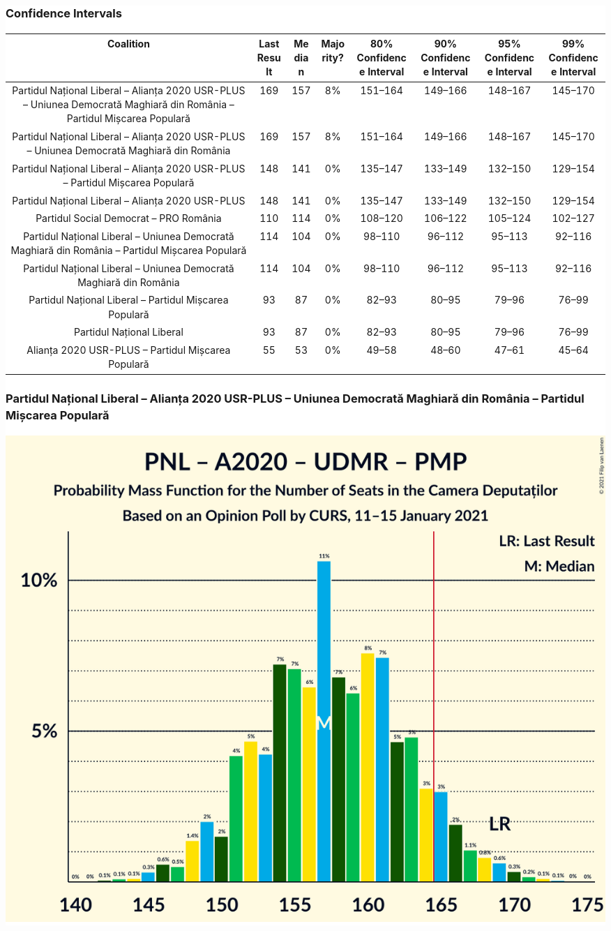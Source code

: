 ### Confidence Intervals

| Coalition | Last Result | Median | Majority? | 80% Confidence Interval | 90% Confidence Interval | 95% Confidence Interval | 99% Confidence Interval |
|:---------:|:-----------:|:------:|:---------:|:-----------------------:|:-----------------------:|:-----------------------:|:-----------------------:|
| Partidul Național Liberal – Alianța 2020 USR-PLUS – Uniunea Democrată Maghiară din România – Partidul Mișcarea Populară | 169 | 157 | 8% | 151–164 | 149–166 | 148–167 | 145–170 |
| Partidul Național Liberal – Alianța 2020 USR-PLUS – Uniunea Democrată Maghiară din România | 169 | 157 | 8% | 151–164 | 149–166 | 148–167 | 145–170 |
| Partidul Național Liberal – Alianța 2020 USR-PLUS – Partidul Mișcarea Populară | 148 | 141 | 0% | 135–147 | 133–149 | 132–150 | 129–154 |
| Partidul Național Liberal – Alianța 2020 USR-PLUS | 148 | 141 | 0% | 135–147 | 133–149 | 132–150 | 129–154 |
| Partidul Social Democrat – PRO România | 110 | 114 | 0% | 108–120 | 106–122 | 105–124 | 102–127 |
| Partidul Național Liberal – Uniunea Democrată Maghiară din România – Partidul Mișcarea Populară | 114 | 104 | 0% | 98–110 | 96–112 | 95–113 | 92–116 |
| Partidul Național Liberal – Uniunea Democrată Maghiară din România | 114 | 104 | 0% | 98–110 | 96–112 | 95–113 | 92–116 |
| Partidul Național Liberal – Partidul Mișcarea Populară | 93 | 87 | 0% | 82–93 | 80–95 | 79–96 | 76–99 |
| Partidul Național Liberal | 93 | 87 | 0% | 82–93 | 80–95 | 79–96 | 76–99 |
| Alianța 2020 USR-PLUS – Partidul Mișcarea Populară | 55 | 53 | 0% | 49–58 | 48–60 | 47–61 | 45–64 |

### Partidul Național Liberal – Alianța 2020 USR-PLUS – Uniunea Democrată Maghiară din România – Partidul Mișcarea Populară

![Graph with seats probability mass function not yet produced](2021-01-15-CURS-coalitions-seats-pmf-pnl–a2020–udmr–pmp.png "Seats Probability Mass Function")
